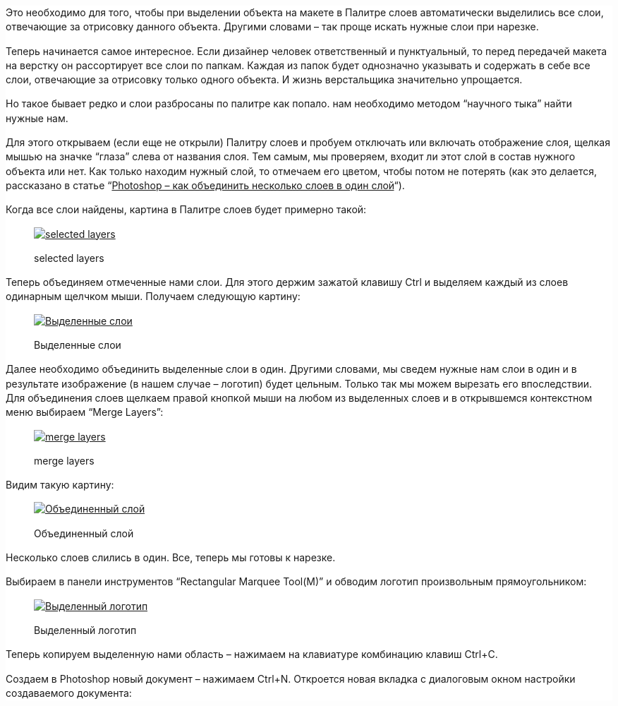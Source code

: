 Это необходимо для того, чтобы при выделении объекта на макете в Палитре слоев автоматически выделились все слои, отвечающие за отрисовку данного объекта. Другими словами &#8211; так проще искать нужные слои при нарезке.

Теперь начинается самое интересное. Если дизайнер человек ответственный и пунктуальный, то перед передачей макета на верстку он рассортирует все слои по папкам. Каждая из папок будет однозначно указывать и содержать в себе все слои, отвечающие за отрисовку только одного объекта. И жизнь верстальщика значительно упрощается.

Но такое бывает редко и слои разбросаны по палитре как попало. нам необходимо методом &#8220;научного тыка&#8221; найти нужные нам.

Для этого открываем (если еще не открыли) Палитру слоев и пробуем отключать или включать отображение слоя, щелкая мышью на значке &#8220;глаза&#8221; слева от названия слоя. Тем самым, мы проверяем, входит ли этот слой в состав нужного объекта или нет. Как только находим нужный слой, то отмечаем его цветом, чтобы потом не потерять (как это делается, рассказано в статье &#8220;[Photoshop &#8211; как объединить несколько слоев в один слой][3]&#8220;).

Когда все слои найдены, картина в Палитре слоев будет примерно такой:<figure id="attachment_482" style="width: 239px;" class="wp-caption aligncenter">

[<img src="http://localhost:7788/third/wp-content/uploads/2013/03/selected_layers1.png" alt="selected layers" width="239" height="473" class="size-full wp-image-482" />][4]<figcaption class="wp-caption-text">selected layers</figcaption></figure> 

Теперь объединяем отмеченные нами слои. Для этого держим зажатой клавишу Ctrl и выделяем каждый из слоев одинарным щелчком мыши. Получаем следующую картину:<figure id="attachment_483" style="width: 239px;" class="wp-caption aligncenter">

[<img src="http://localhost:7788/third/wp-content/uploads/2013/03/ready_layers.png" alt="Выделенные слои" width="239" height="473" class="size-full wp-image-483" />][5]<figcaption class="wp-caption-text">Выделенные слои</figcaption></figure> 

Далее необходимо объединить выделенные слои в один. Другими словами, мы сведем нужные нам слои в один и в результате изображение (в нашем случае &#8211; логотип) будет цельным. Только так мы можем вырезать его впоследствии. Для объединения слоев щелкаем правой кнопкой мыши на любом из выделенных слоев и в открывшемся контекстном меню выбираем &#8220;Merge Layers&#8221;:<figure id="attachment_484" style="width: 177px;" class="wp-caption aligncenter">

[<img src="http://localhost:7788/third/wp-content/uploads/2013/03/merge_layers1.png" alt="merge layers" width="177" height="435" class="size-full wp-image-484" />][6]<figcaption class="wp-caption-text">merge layers</figcaption></figure> 

Видим такую картину:<figure id="attachment_485" style="width: 239px;" class="wp-caption aligncenter">

[<img src="http://localhost:7788/third/wp-content/uploads/2013/03/merged_layers.png" alt="Объединенный слой" width="239" height="473" class="size-full wp-image-485" />][7]<figcaption class="wp-caption-text">Объединенный слой</figcaption></figure> 

Несколько слоев слились в один. Все, теперь мы готовы к нарезке.

Выбираем в панели инструментов &#8220;Rectangular Marquee Tool(M)&#8221; и обводим логотип произвольным прямоугольником:<figure id="attachment_486" style="width: 600px;" class="wp-caption aligncenter">

[<img src="http://localhost:7788/third/wp-content/uploads/2013/03/selected_logo-600x229.png" alt="Выделенный логотип" width="600" height="229" class="size-medium wp-image-486" />][8]<figcaption class="wp-caption-text">Выделенный логотип</figcaption></figure> 

Теперь копируем выделенную нами область &#8211; нажимаем на клавиатуре комбинацию клавиш Ctrl+C.

Создаем в Photoshop новый документ &#8211; нажимаем Ctrl+N. Откроется новая вкладка с диалоговым окном настройки создаваемого документа:<figure id="attachment_487" style="width: 555px;" class="wp-caption aligncenter">


 [1]: http://localhost:7788/third/wp-content/uploads/2013/03/polo360.jpg
 [2]: http://localhost:7788/third/wp-content/uploads/2013/03/auto-select_photoshop.png
 [3]: http://localhost:7788/third/?p=316 "Photoshop - как объединить несколько слоев в один слой"
 [4]: http://localhost:7788/third/wp-content/uploads/2013/03/selected_layers1.png
 [5]: http://localhost:7788/third/wp-content/uploads/2013/03/ready_layers.png
 [6]: http://localhost:7788/third/wp-content/uploads/2013/03/merge_layers1.png
 [7]: http://localhost:7788/third/wp-content/uploads/2013/03/merged_layers.png
 [8]: http://localhost:7788/third/wp-content/uploads/2013/03/selected_logo.png
 [9]: http://localhost:7788/third/wp-content/uploads/2013/03/photoshop_new-document.png
 [10]: http://localhost:7788/third/wp-content/uploads/2013/03/photoshop_new-document_ready.png
 [11]: http://localhost:7788/third/wp-content/uploads/2013/03/ready_logo.png
 [12]: http://localhost:7788/third/wp-content/uploads/2013/03/deactivated_layer.png
 [13]: http://localhost:7788/third/wp-content/uploads/2013/03/save_for_web.png